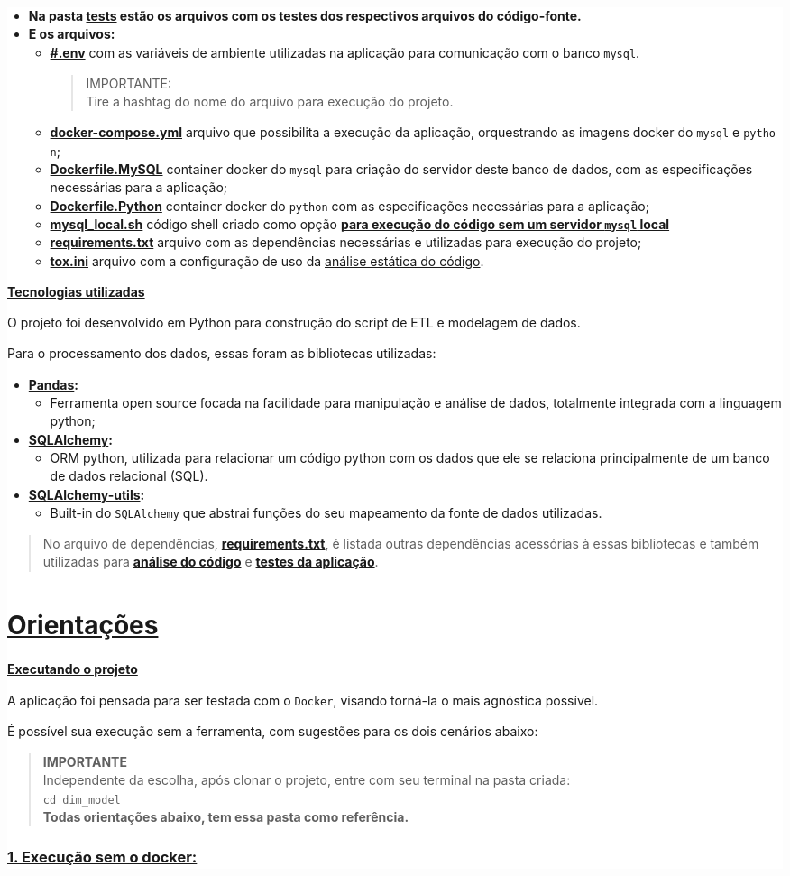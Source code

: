 * **Na pasta [tests](tests) estão os arquivos com os testes dos respectivos arquivos do código-fonte.**
* **E os arquivos:**
  * **[#.env](#.env)** com as variáveis de ambiente utilizadas na aplicação para comunicação com o banco `mysql`. 
    >IMPORTANTE:<br/>Tire a hashtag do nome do arquivo para execução do projeto.
  * **[docker-compose.yml](docker-compose.yml)** arquivo que possibilita a execução da aplicação, orquestrando as imagens docker do `mysql` e `python`;
  * **[Dockerfile.MySQL](Dockerfile.MySQL)** container docker do `mysql` para criação do servidor deste banco de dados, com as especificações necessárias para a aplicação;
  * **[Dockerfile.Python](Dockerfile.Python)** container docker do `python` com as especificações necessárias para a aplicação;
  * **[mysql_local.sh](mysql_local.sh)** código shell criado como opção **[para execução do código sem um servidor `mysql` local](#execucao)**
  * **[requirements.txt](requirements.txt)** arquivo com as dependências necessárias e utilizadas para execução do projeto;
  * **[tox.ini](tox.ini)** arquivo com a configuração de uso da [análise estática do código](#linter).

<strong><a id='tecnologias'>[Tecnologias utilizadas](#topicos)</a></strong>

  O projeto foi desenvolvido em Python para construção do script de ETL e modelagem de dados.

  Para o processamento dos dados, essas foram as bibliotecas utilizadas:

* **[Pandas](https://pandas.pydata.org/):**
  * Ferramenta open source focada na facilidade para manipulação e análise de dados, totalmente integrada com a linguagem python;
* **[SQLAlchemy](https://www.sqlalchemy.org/):**
  * ORM python, utilizada para relacionar um código python com os dados que ele se relaciona principalmente de um banco de dados relacional (SQL).
* **[SQLAlchemy-utils](https://sqlalchemy-utils.readthedocs.io/en/latest/):**
  * Built-in do `SQLAlchemy` que abstrai funções do seu mapeamento da fonte de dados utilizadas.

>No arquivo de dependências, **[requirements.txt](requirements.txt)**, é listada outras dependências acessórias à essas bibliotecas e também utilizadas para **[análise do código](#linter)** e **[testes da aplicação](#testes)**.
    
# <a id='orientacoes'>[Orientações](#topicos)</a>

<strong><a id='execucao'>[Executando o projeto](#topicos)</a></strong>

A aplicação foi pensada para ser testada com o `Docker`, visando torná-la o mais agnóstica possível.

É possível sua execução sem a ferramenta, com sugestões para os dois cenários abaixo:

>**IMPORTANTE**<br/>Independente da escolha, após clonar o projeto, entre com seu terminal na pasta criada:<br/>`cd dim_model`<br/>**Todas orientações abaixo, tem essa pasta como referência.**




### <strong><a id='sem-docker'>[1. Execução sem o docker:](#topicos)</a></strong>
